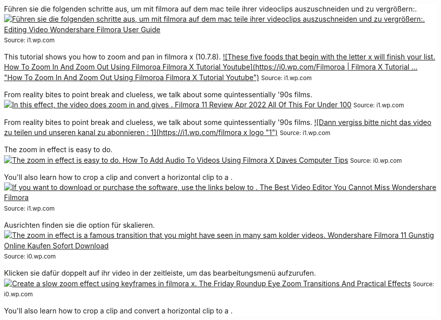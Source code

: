 Führen sie die folgenden schritte aus, um mit filmora auf dem mac teile ihrer videoclips auszuschneiden und zu vergrößern:.
[![Führen sie die folgenden schritte aus, um mit filmora auf dem mac teile ihrer videoclips auszuschneiden und zu vergrößern:. Editing Video Wondershare Filmora User Guide](https://i1.wp.com/encrypted-tbn0.gstatic.com/images?q=tbn:ANd9GcSWPZTfWW-vw8kSyupvUKZ4mYbqWujcFfTxkg&amp;usqp=CAU "Editing Video Wondershare Filmora User Guide")](https://i1.wp.com/images.wondershare.com/filmora/guide/crop-zoom-interface.jpg)
<small>Source: i1.wp.com</small>

This tutorial shows you how to zoom and pan in filmora x (10.7.8).
[![These five foods that begin with the letter x will finish your list. How To Zoom In And Zoom Out Using Filmoroa Filmora X Tutorial Youtube](https://i0.wp.com/Filmoroa | Filmora X Tutorial ... "How To Zoom In And Zoom Out Using Filmoroa Filmora X Tutorial Youtube")](https://i1.wp.com/i.ytimg.com/vi/I5W1JIjxdtw/hqdefault.jpg)
<small>Source: i1.wp.com</small>

From reality bites to point break and clueless, we talk about some quintessentially &#039;90s films.
[![In this effect, the video does zoom in and gives . Filmora 11 Review Apr 2022 All Of This For Under 100](https://i0.wp.com/encrypted-tbn0.gstatic.com/images?q=tbn:ANd9GcQpYJFlLpOMmr1vtYZ70c-qbU5lyicCnlSuGQ&amp;usqp=CAU "Filmora 11 Review Apr 2022 All Of This For Under 100")](https://i1.wp.com/sidehustleteach.com/wp-content/uploads/2021/01/Filmora-X-review.jpg)
<small>Source: i1.wp.com</small>

From reality bites to point break and clueless, we talk about some quintessentially &#039;90s films.
[![Dann vergiss bitte nicht das video zu teilen und unseren kanal zu abonnieren : 1](https://i1.wp.com/filmora x logo "1")](https://i1.wp.com//search?q=filmora+logo&amp;tbm=isch)
<small>Source: i1.wp.com</small>

The zoom in effect is easy to do.
[![The zoom in effect is easy to do. How To Add Audio To Videos Using Filmora X Daves Computer Tips](https://i1.wp.com/encrypted-tbn0.gstatic.com/images?q=tbn:ANd9GcS7mq0fH2t69hwFwowqUPRogkPvSQ1zKCpO0w&amp;usqp=CAU "How To Add Audio To Videos Using Filmora X Daves Computer Tips")](https://i0.wp.com/davescomputertips.com/wp-content/uploads/2020/12/Added-Audio.jpg)
<small>Source: i0.wp.com</small>

You&#039;ll also learn how to crop a clip and convert a horizontal clip to a .
[![If you want to download or purchase the software, use the links below to . The Best Video Editor You Cannot Miss Wondershare Filmora](https://i1.wp.com/encrypted-tbn0.gstatic.com/images?q=tbn:ANd9GcRm0796CRTDrZgGpl8xK9hZ0NNZO4M-mv_gZA&amp;usqp=CAU "The Best Video Editor You Cannot Miss Wondershare Filmora")](https://i1.wp.com/startup.info/wp-content/uploads/2021/07/Wondershare-Filmora.png)
<small>Source: i1.wp.com</small>

Ausrichten finden sie die option für skalieren.
[![The zoom in effect is a famous transition that you might have seen in many sam kolder videos. Wondershare Filmora 11 Gunstig Online Kaufen Sofort Download](https://i1.wp.com/lTjQM_BoreUZhM "Wondershare Filmora 11 Gunstig Online Kaufen Sofort Download")](https://i0.wp.com/image.mysoftware.de/public/1200/1200/2/a/2/2a2a92efbc8740b5de7efd0d26148e80.jpg?616479d95968149e8785c32d44d6149a)
<small>Source: i0.wp.com</small>

Klicken sie dafür doppelt auf ihr video in der zeitleiste, um das bearbeitungsmenü aufzurufen.
[![Create a slow zoom effect using keyframes in filmora x. The Friday Roundup Eye Zoom Transitions And Practical Effects](https://i1.wp.com/encrypted-tbn0.gstatic.com/images?q=tbn:ANd9GcSk5W81tJhv1B7LgDUm_tvxd5lH_2-AN646Ng&amp;usqp=CAU "The Friday Roundup Eye Zoom Transitions And Practical Effects")](https://i0.wp.com/diyvideoeditor.com/wp-content/uploads/eye-transition.jpg)
<small>Source: i0.wp.com</small>

You&#039;ll also learn how to crop a clip and convert a horizontal clip to a .
